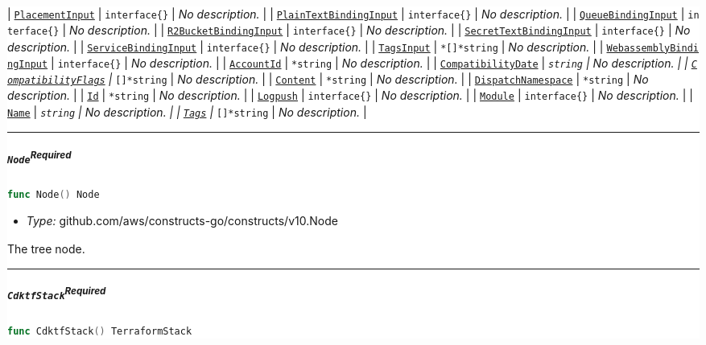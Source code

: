 | <code><a href="#@cdktf/provider-cloudflare.workersScript.WorkersScript.property.placementInput">PlacementInput</a></code> | <code>interface{}</code> | *No description.* |
| <code><a href="#@cdktf/provider-cloudflare.workersScript.WorkersScript.property.plainTextBindingInput">PlainTextBindingInput</a></code> | <code>interface{}</code> | *No description.* |
| <code><a href="#@cdktf/provider-cloudflare.workersScript.WorkersScript.property.queueBindingInput">QueueBindingInput</a></code> | <code>interface{}</code> | *No description.* |
| <code><a href="#@cdktf/provider-cloudflare.workersScript.WorkersScript.property.r2BucketBindingInput">R2BucketBindingInput</a></code> | <code>interface{}</code> | *No description.* |
| <code><a href="#@cdktf/provider-cloudflare.workersScript.WorkersScript.property.secretTextBindingInput">SecretTextBindingInput</a></code> | <code>interface{}</code> | *No description.* |
| <code><a href="#@cdktf/provider-cloudflare.workersScript.WorkersScript.property.serviceBindingInput">ServiceBindingInput</a></code> | <code>interface{}</code> | *No description.* |
| <code><a href="#@cdktf/provider-cloudflare.workersScript.WorkersScript.property.tagsInput">TagsInput</a></code> | <code>*[]*string</code> | *No description.* |
| <code><a href="#@cdktf/provider-cloudflare.workersScript.WorkersScript.property.webassemblyBindingInput">WebassemblyBindingInput</a></code> | <code>interface{}</code> | *No description.* |
| <code><a href="#@cdktf/provider-cloudflare.workersScript.WorkersScript.property.accountId">AccountId</a></code> | <code>*string</code> | *No description.* |
| <code><a href="#@cdktf/provider-cloudflare.workersScript.WorkersScript.property.compatibilityDate">CompatibilityDate</a></code> | <code>*string</code> | *No description.* |
| <code><a href="#@cdktf/provider-cloudflare.workersScript.WorkersScript.property.compatibilityFlags">CompatibilityFlags</a></code> | <code>*[]*string</code> | *No description.* |
| <code><a href="#@cdktf/provider-cloudflare.workersScript.WorkersScript.property.content">Content</a></code> | <code>*string</code> | *No description.* |
| <code><a href="#@cdktf/provider-cloudflare.workersScript.WorkersScript.property.dispatchNamespace">DispatchNamespace</a></code> | <code>*string</code> | *No description.* |
| <code><a href="#@cdktf/provider-cloudflare.workersScript.WorkersScript.property.id">Id</a></code> | <code>*string</code> | *No description.* |
| <code><a href="#@cdktf/provider-cloudflare.workersScript.WorkersScript.property.logpush">Logpush</a></code> | <code>interface{}</code> | *No description.* |
| <code><a href="#@cdktf/provider-cloudflare.workersScript.WorkersScript.property.module">Module</a></code> | <code>interface{}</code> | *No description.* |
| <code><a href="#@cdktf/provider-cloudflare.workersScript.WorkersScript.property.name">Name</a></code> | <code>*string</code> | *No description.* |
| <code><a href="#@cdktf/provider-cloudflare.workersScript.WorkersScript.property.tags">Tags</a></code> | <code>*[]*string</code> | *No description.* |

---

##### `Node`<sup>Required</sup> <a name="Node" id="@cdktf/provider-cloudflare.workersScript.WorkersScript.property.node"></a>

```go
func Node() Node
```

- *Type:* github.com/aws/constructs-go/constructs/v10.Node

The tree node.

---

##### `CdktfStack`<sup>Required</sup> <a name="CdktfStack" id="@cdktf/provider-cloudflare.workersScript.WorkersScript.property.cdktfStack"></a>

```go
func CdktfStack() TerraformStack
```
